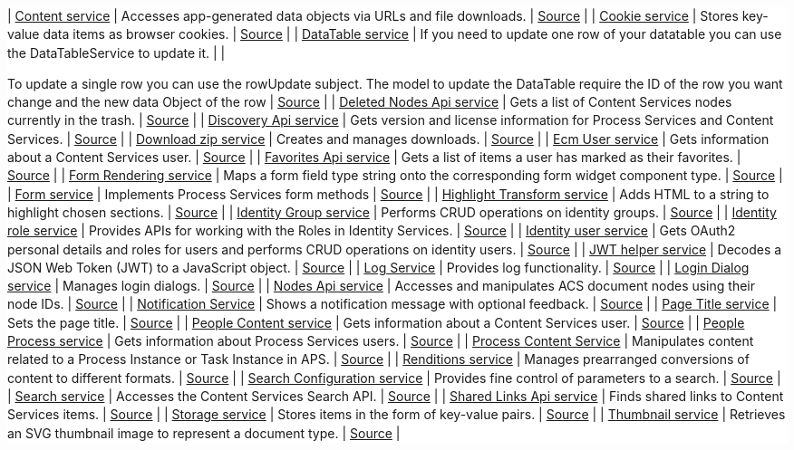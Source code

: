 | [Content service](core/services/content.service.md) | Accesses app-generated data objects via URLs and file downloads. | [Source](../lib/content-services/src/lib/common/services/content.service.ts) |
| [Cookie service](core/services/cookie.service.md) | Stores key-value data items as browser cookies. | [Source](../lib/core/src/lib/common/services/cookie.service.ts) |
| [DataTable service](core/services/datatable.service.md) | If you need to update one row of your datatable you can use the  DataTableService to update it. |  |

To update a single row you can use the rowUpdate subject. 
The model to update the DataTable require the ID of the row you want change and the new data Object of the row | [Source](../lib/core/src/lib/datatable/services/datatable.service.ts) |
| [Deleted Nodes Api service](core/services/deleted-nodes-api.service.md) | Gets a list of Content Services nodes currently in the trash. | [Source](../lib/core/src/lib/services/deleted-nodes-api.service.ts) |
| [Discovery Api service](core/services/discovery-api.service.md) | Gets version and license information for Process Services and Content Services. | [Source](../lib/content-services/src/lib/common/services/discovery-api.service.ts) |
| [Download zip service](core/services/download-zip.service.md) | Creates and manages downloads. | [Source](../lib/content-services/src/lib/dialogs/download-zip/services/download-zip.service.ts) |
| [Ecm User service](core/services/ecm-user.service.md) | Gets information about a Content Services user. | [Source](../lib/core/src/lib/services/ecm-user.service.ts) |
| [Favorites Api service](core/services/favorites-api.service.md) | Gets a list of items a user has marked as their favorites. | [Source](../lib/content-services/src/lib/common/services/favorites-api.service.ts) |
| [Form Rendering service](core/services/form-rendering.service.md) | Maps a form field type string onto the corresponding form widget component type. | [Source](../lib/core/src/lib/form/services/form-rendering.service.ts) |
| [Form service](core/services/form.service.md) | Implements Process Services form methods | [Source](../lib/core/src/lib/form/services/form.service.ts) |
| [Highlight Transform service](core/services/highlight-transform.service.md) | Adds HTML to a string to highlight chosen sections. | [Source](../lib/core/src/lib/common/services/highlight-transform.service.ts) |
| [Identity Group service](core/services/identity-group.service.md) | Performs CRUD operations on identity groups. | [Source](../lib/process-services-cloud/src/lib/group/services/identity-group.service.ts) |
| [Identity role service](core/services/identity-role.service.md) | Provides APIs for working with the Roles in Identity Services. | [Source](../lib/core/src/lib/auth/services/identity-role.service.ts) |
| [Identity user service](core/services/identity-user.service.md) | Gets OAuth2 personal details and roles for users and performs CRUD operations on identity users. | [Source](../lib/process-services-cloud/src/lib/people/services/identity-user.service.ts) |
| [JWT helper service](core/services/jwt-helper.service.md) | Decodes a JSON Web Token (JWT) to a JavaScript object. | [Source](../lib/core/src/lib/auth/services/jwt-helper.service.ts) |
| [Log Service](core/services/log.service.md) | Provides log functionality. | [Source](../lib/core/src/lib/common/services/log.service.ts) |
| [Login Dialog service](core/services/login-dialog.service.md) | Manages login dialogs. | [Source](../lib/core/src/lib/services/login-dialog.service.ts) |
| [Nodes Api service](core/services/nodes-api.service.md) | Accesses and manipulates ACS document nodes using their node IDs. | [Source](../lib/content-services/src/lib/common/services/nodes-api.service.ts) |
| [Notification Service](core/services/notification.service.md) | Shows a notification message with optional feedback. | [Source](../lib/core/src/lib/notifications/services/notification.service.ts) |
| [Page Title service](core/services/page-title.service.md) | Sets the page title. | [Source](../lib/core/src/lib/common/services/page-title.service.ts) |
| [People Content service](core/services/people-content.service.md) | Gets information about a Content Services user. | [Source](../lib/content-services/src/lib/common/services/people-content.service.ts) |
| [People Process service](core/services/people-process.service.md) | Gets information about Process Services users. | [Source](../lib/process-services/src/lib/common/services/people-process.service.ts) |
| [Process Content Service](core/services/process-content.service.md) | Manipulates content related to a Process Instance or Task Instance in APS. | [Source](../lib/process-services/src/lib/form/services/process-content.service.ts) |
| [Renditions service](core/services/renditions.service.md) | Manages prearranged conversions of content to different formats. | [Source](../lib/core/src/lib/services/renditions.service.ts) |
| [Search Configuration service](core/services/search-configuration.service.md) | Provides fine control of parameters to a search. | [Source](../lib/content-services/src/lib/search/services/search-configuration.service.ts) |
| [Search service](core/services/search.service.md) | Accesses the Content Services Search API. | [Source](../lib/content-services/src/lib/search/services/search.service.ts) |
| [Shared Links Api service](core/services/shared-links-api.service.md) | Finds shared links to Content Services items. | [Source](../lib/content-services/src/lib/content-node-share/services/shared-links-api.service.ts) |
| [Storage service](core/services/storage.service.md) | Stores items in the form of key-value pairs. | [Source](../lib/core/src/lib/common/services/storage.service.ts) |
| [Thumbnail service](core/services/thumbnail.service.md) | Retrieves an SVG thumbnail image to represent a document type. | [Source](../lib/core/src/lib/common/services/thumbnail.service.ts) |